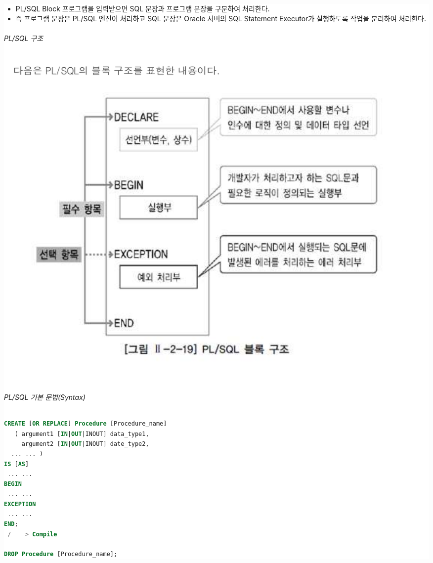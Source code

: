 

- PL/SQL Block 프로그램을 입력받으면 SQL 문장과 프로그램 문장을 구분하여 처리한다.
- 즉 프로그램 문장은 PL/SQL 엔진이 처리하고 SQL 문장은 Oracle 서버의 SQL Statement Executor가 실행하도록 작업을 분리하여 처리한다.



###### PL/SQL 구조

![스크린샷 2024-06-18 오전 7.51.19](../../img/345.png)



###### PL/SQL 기본 문법(Syntax)

```sql
CREATE [OR REPLACE] Procedure [Procedure_name]
   ( argument1 [IN|OUT|INOUT] data_type1,
     argument2 [IN|OUT|INOUT] date_type2,
  ... ... )
IS [AS]
 ... ...
BEGIN
 ... ...
EXCEPTION
 ... ...
END;
 /    > Compile

DROP Procedure [Procedure_name];
```
